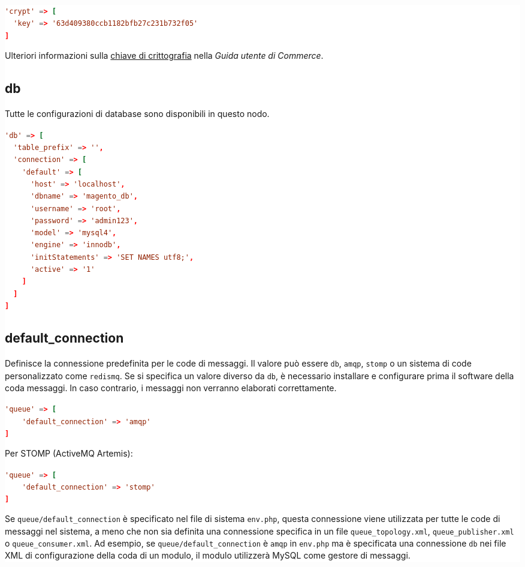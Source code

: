 ```conf
'crypt' => [
  'key' => '63d409380ccb1182bfb27c231b732f05'
]
```

Ulteriori informazioni sulla [chiave di crittografia](https://experienceleague.adobe.com/en/docs/commerce-admin/systems/security/encryption-key) nella _Guida utente di Commerce_.

## db

Tutte le configurazioni di database sono disponibili in questo nodo.

```conf
'db' => [
  'table_prefix' => '',
  'connection' => [
    'default' => [
      'host' => 'localhost',
      'dbname' => 'magento_db',
      'username' => 'root',
      'password' => 'admin123',
      'model' => 'mysql4',
      'engine' => 'innodb',
      'initStatements' => 'SET NAMES utf8;',
      'active' => '1'
    ]
  ]
]
```

## default_connection

Definisce la connessione predefinita per le code di messaggi. Il valore può essere `db`, `amqp`, `stomp` o un sistema di code personalizzato come `redismq`. Se si specifica un valore diverso da `db`, è necessario installare e configurare prima il software della coda messaggi. In caso contrario, i messaggi non verranno elaborati correttamente.

```conf
'queue' => [
    'default_connection' => 'amqp'
]
```

Per STOMP (ActiveMQ Artemis):

```conf
'queue' => [
    'default_connection' => 'stomp'
]
```

Se `queue/default_connection` è specificato nel file di sistema `env.php`, questa connessione viene utilizzata per tutte le code di messaggi nel sistema, a meno che non sia definita una connessione specifica in un file `queue_topology.xml`, `queue_publisher.xml` o `queue_consumer.xml`.
Ad esempio, se `queue/default_connection` è `amqp` in `env.php` ma è specificata una connessione `db` nei file XML di configurazione della coda di un modulo, il modulo utilizzerà MySQL come gestore di messaggi.
